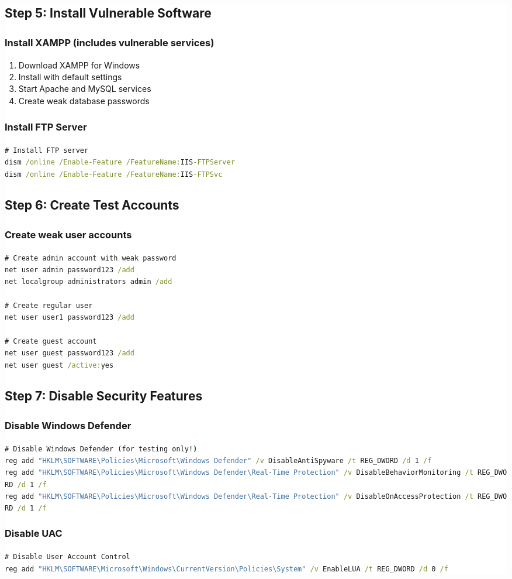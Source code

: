 ## **Step 5: Install Vulnerable Software**

### **Install XAMPP (includes vulnerable services)**
1. Download XAMPP for Windows
2. Install with default settings
3. Start Apache and MySQL services
4. Create weak database passwords

### **Install FTP Server**
```cmd
# Install FTP server
dism /online /Enable-Feature /FeatureName:IIS-FTPServer
dism /online /Enable-Feature /FeatureName:IIS-FTPSvc
```

## **Step 6: Create Test Accounts**

### **Create weak user accounts**
```cmd
# Create admin account with weak password
net user admin password123 /add
net localgroup administrators admin /add

# Create regular user
net user user1 password123 /add

# Create guest account
net user guest password123 /add
net user guest /active:yes
```

## **Step 7: Disable Security Features**

### **Disable Windows Defender**
```cmd
# Disable Windows Defender (for testing only!)
reg add "HKLM\SOFTWARE\Policies\Microsoft\Windows Defender" /v DisableAntiSpyware /t REG_DWORD /d 1 /f
reg add "HKLM\SOFTWARE\Policies\Microsoft\Windows Defender\Real-Time Protection" /v DisableBehaviorMonitoring /t REG_DWORD /d 1 /f
reg add "HKLM\SOFTWARE\Policies\Microsoft\Windows Defender\Real-Time Protection" /v DisableOnAccessProtection /t REG_DWORD /d 1 /f
```

### **Disable UAC**
```cmd
# Disable User Account Control
reg add "HKLM\SOFTWARE\Microsoft\Windows\CurrentVersion\Policies\System" /v EnableLUA /t REG_DWORD /d 0 /f
```
